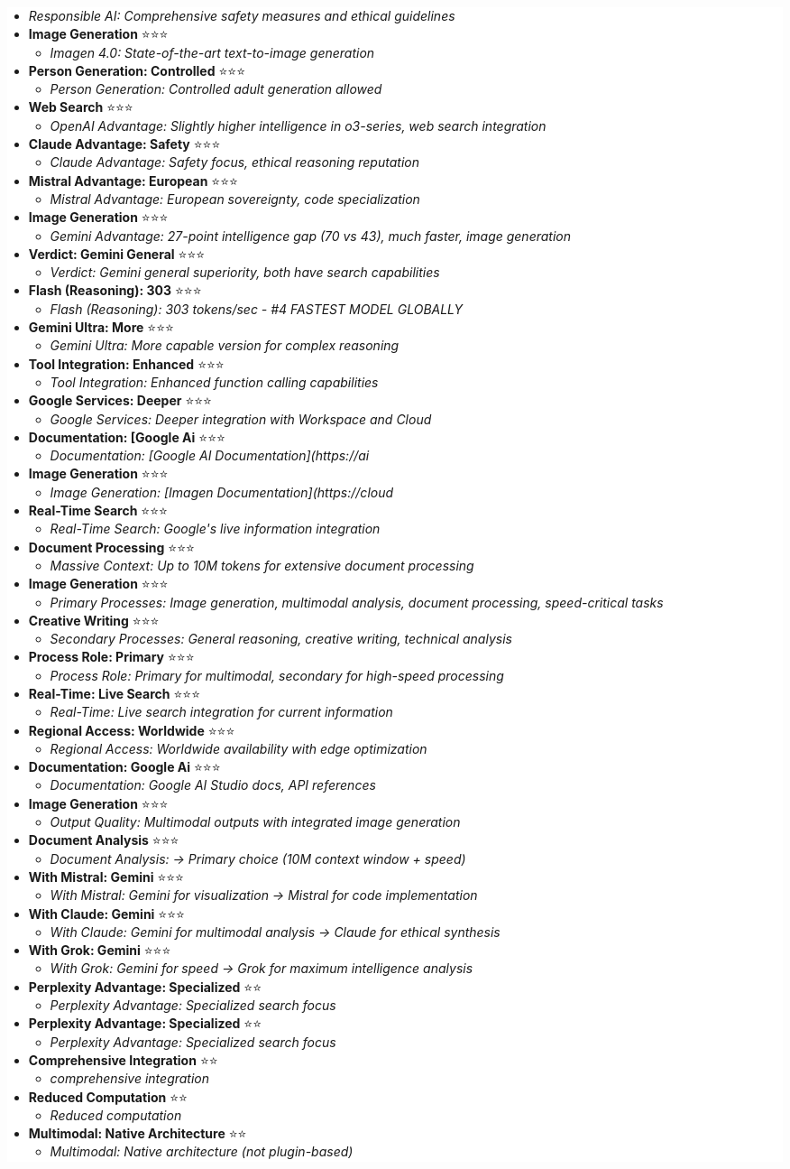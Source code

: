  - *Responsible AI: Comprehensive safety measures and ethical guidelines*
- **Image Generation** ⭐⭐⭐
  - *Imagen 4.0: State-of-the-art text-to-image generation*
- **Person Generation: Controlled** ⭐⭐⭐
  - *Person Generation: Controlled adult generation allowed*
- **Web Search** ⭐⭐⭐
  - *OpenAI Advantage: Slightly higher intelligence in o3-series, web search integration*
- **Claude Advantage: Safety** ⭐⭐⭐
  - *Claude Advantage: Safety focus, ethical reasoning reputation*
- **Mistral Advantage: European** ⭐⭐⭐
  - *Mistral Advantage: European sovereignty, code specialization*
- **Image Generation** ⭐⭐⭐
  - *Gemini Advantage: 27-point intelligence gap (70 vs 43), much faster, image generation*
- **Verdict: Gemini General** ⭐⭐⭐
  - *Verdict: Gemini general superiority, both have search capabilities*
- **Flash (Reasoning): 303** ⭐⭐⭐
  - *Flash (Reasoning): 303 tokens/sec - #4 FASTEST MODEL GLOBALLY*
- **Gemini Ultra: More** ⭐⭐⭐
  - *Gemini Ultra: More capable version for complex reasoning*
- **Tool Integration: Enhanced** ⭐⭐⭐
  - *Tool Integration: Enhanced function calling capabilities*
- **Google Services: Deeper** ⭐⭐⭐
  - *Google Services: Deeper integration with Workspace and Cloud*
- **Documentation: [Google Ai** ⭐⭐⭐
  - *Documentation: [Google AI Documentation](https://ai*
- **Image Generation** ⭐⭐⭐
  - *Image Generation: [Imagen Documentation](https://cloud*
- **Real-Time Search** ⭐⭐⭐
  - *Real-Time Search: Google's live information integration*
- **Document Processing** ⭐⭐⭐
  - *Massive Context: Up to 10M tokens for extensive document processing*
- **Image Generation** ⭐⭐⭐
  - *Primary Processes: Image generation, multimodal analysis, document processing, speed-critical tasks*
- **Creative Writing** ⭐⭐⭐
  - *Secondary Processes: General reasoning, creative writing, technical analysis*
- **Process Role: Primary** ⭐⭐⭐
  - *Process Role: Primary for multimodal, secondary for high-speed processing*
- **Real-Time: Live Search** ⭐⭐⭐
  - *Real-Time: Live search integration for current information*
- **Regional Access: Worldwide** ⭐⭐⭐
  - *Regional Access: Worldwide availability with edge optimization*
- **Documentation: Google Ai** ⭐⭐⭐
  - *Documentation: Google AI Studio docs, API references*
- **Image Generation** ⭐⭐⭐
  - *Output Quality: Multimodal outputs with integrated image generation*
- **Document Analysis** ⭐⭐⭐
  - *Document Analysis: → Primary choice (10M context window + speed)*
- **With Mistral: Gemini** ⭐⭐⭐
  - *With Mistral: Gemini for visualization → Mistral for code implementation*
- **With Claude: Gemini** ⭐⭐⭐
  - *With Claude: Gemini for multimodal analysis → Claude for ethical synthesis*
- **With Grok: Gemini** ⭐⭐⭐
  - *With Grok: Gemini for speed → Grok for maximum intelligence analysis*
- **Perplexity Advantage: Specialized** ⭐⭐
  - *Perplexity Advantage: Specialized search focus*
- **Perplexity Advantage: Specialized** ⭐⭐
  - *Perplexity Advantage: Specialized search focus*
- **Comprehensive Integration** ⭐⭐
  - *comprehensive integration*
- **Reduced Computation** ⭐⭐
  - *Reduced computation*
- **Multimodal: Native Architecture** ⭐⭐
  - *Multimodal: Native architecture (not plugin-based)*